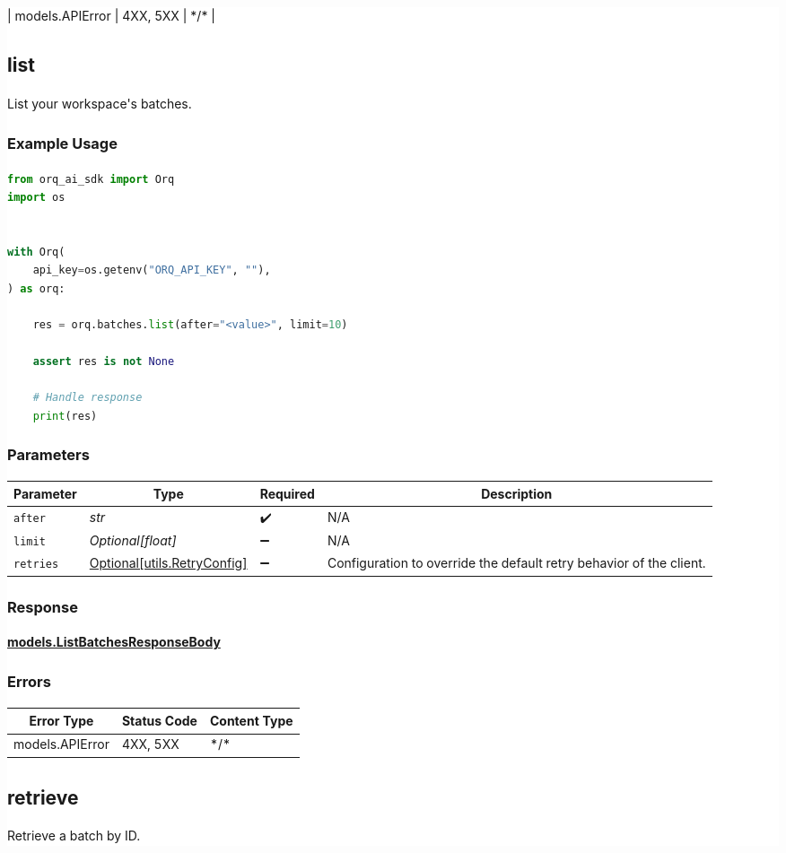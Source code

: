 | models.APIError | 4XX, 5XX        | \*/\*           |

## list

List your workspace's batches.

### Example Usage


```python
from orq_ai_sdk import Orq
import os


with Orq(
    api_key=os.getenv("ORQ_API_KEY", ""),
) as orq:

    res = orq.batches.list(after="<value>", limit=10)

    assert res is not None

    # Handle response
    print(res)

```

### Parameters

| Parameter                                                           | Type                                                                | Required                                                            | Description                                                         |
| ------------------------------------------------------------------- | ------------------------------------------------------------------- | ------------------------------------------------------------------- | ------------------------------------------------------------------- |
| `after`                                                             | *str*                                                               | :heavy_check_mark:                                                  | N/A                                                                 |
| `limit`                                                             | *Optional[float]*                                                   | :heavy_minus_sign:                                                  | N/A                                                                 |
| `retries`                                                           | [Optional[utils.RetryConfig]](../../models/utils/retryconfig.md)    | :heavy_minus_sign:                                                  | Configuration to override the default retry behavior of the client. |

### Response

**[models.ListBatchesResponseBody](../../models/listbatchesresponsebody.md)**

### Errors

| Error Type      | Status Code     | Content Type    |
| --------------- | --------------- | --------------- |
| models.APIError | 4XX, 5XX        | \*/\*           |

## retrieve

Retrieve a batch by ID.
